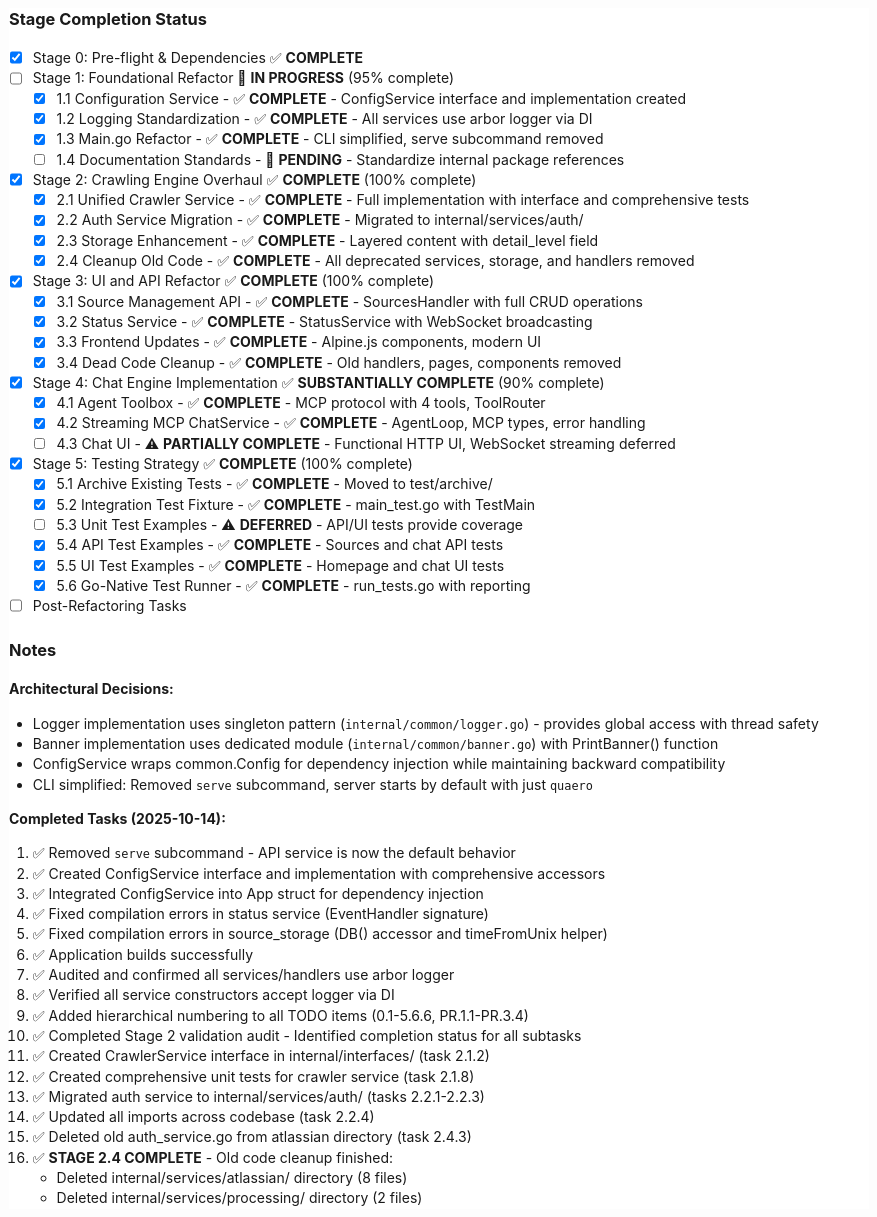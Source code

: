 ### Stage Completion Status

- [x] Stage 0: Pre-flight & Dependencies ✅ **COMPLETE**
- [ ] Stage 1: Foundational Refactor 🔄 **IN PROGRESS** (95% complete)
  - [x] 1.1 Configuration Service - ✅ **COMPLETE** - ConfigService interface and implementation created
  - [x] 1.2 Logging Standardization - ✅ **COMPLETE** - All services use arbor logger via DI
  - [x] 1.3 Main.go Refactor - ✅ **COMPLETE** - CLI simplified, serve subcommand removed
  - [ ] 1.4 Documentation Standards - 🔄 **PENDING** - Standardize internal package references
- [x] Stage 2: Crawling Engine Overhaul ✅ **COMPLETE** (100% complete)
  - [x] 2.1 Unified Crawler Service - ✅ **COMPLETE** - Full implementation with interface and comprehensive tests
  - [x] 2.2 Auth Service Migration - ✅ **COMPLETE** - Migrated to internal/services/auth/
  - [x] 2.3 Storage Enhancement - ✅ **COMPLETE** - Layered content with detail_level field
  - [x] 2.4 Cleanup Old Code - ✅ **COMPLETE** - All deprecated services, storage, and handlers removed
- [x] Stage 3: UI and API Refactor ✅ **COMPLETE** (100% complete)
  - [x] 3.1 Source Management API - ✅ **COMPLETE** - SourcesHandler with full CRUD operations
  - [x] 3.2 Status Service - ✅ **COMPLETE** - StatusService with WebSocket broadcasting
  - [x] 3.3 Frontend Updates - ✅ **COMPLETE** - Alpine.js components, modern UI
  - [x] 3.4 Dead Code Cleanup - ✅ **COMPLETE** - Old handlers, pages, components removed
- [x] Stage 4: Chat Engine Implementation ✅ **SUBSTANTIALLY COMPLETE** (90% complete)
  - [x] 4.1 Agent Toolbox - ✅ **COMPLETE** - MCP protocol with 4 tools, ToolRouter
  - [x] 4.2 Streaming MCP ChatService - ✅ **COMPLETE** - AgentLoop, MCP types, error handling
  - [ ] 4.3 Chat UI - ⚠️ **PARTIALLY COMPLETE** - Functional HTTP UI, WebSocket streaming deferred
- [x] Stage 5: Testing Strategy ✅ **COMPLETE** (100% complete)
  - [x] 5.1 Archive Existing Tests - ✅ **COMPLETE** - Moved to test/archive/
  - [x] 5.2 Integration Test Fixture - ✅ **COMPLETE** - main_test.go with TestMain
  - [ ] 5.3 Unit Test Examples - ⚠️ **DEFERRED** - API/UI tests provide coverage
  - [x] 5.4 API Test Examples - ✅ **COMPLETE** - Sources and chat API tests
  - [x] 5.5 UI Test Examples - ✅ **COMPLETE** - Homepage and chat UI tests
  - [x] 5.6 Go-Native Test Runner - ✅ **COMPLETE** - run_tests.go with reporting
- [ ] Post-Refactoring Tasks

### Notes

**Architectural Decisions:**
- Logger implementation uses singleton pattern (`internal/common/logger.go`) - provides global access with thread safety
- Banner implementation uses dedicated module (`internal/common/banner.go`) with PrintBanner() function
- ConfigService wraps common.Config for dependency injection while maintaining backward compatibility
- CLI simplified: Removed `serve` subcommand, server starts by default with just `quaero`

**Completed Tasks (2025-10-14):**
1. ✅ Removed `serve` subcommand - API service is now the default behavior
2. ✅ Created ConfigService interface and implementation with comprehensive accessors
3. ✅ Integrated ConfigService into App struct for dependency injection
4. ✅ Fixed compilation errors in status service (EventHandler signature)
5. ✅ Fixed compilation errors in source_storage (DB() accessor and timeFromUnix helper)
6. ✅ Application builds successfully
7. ✅ Audited and confirmed all services/handlers use arbor logger
8. ✅ Verified all service constructors accept logger via DI
9. ✅ Added hierarchical numbering to all TODO items (0.1-5.6.6, PR.1.1-PR.3.4)
10. ✅ Completed Stage 2 validation audit - Identified completion status for all subtasks
11. ✅ Created CrawlerService interface in internal/interfaces/ (task 2.1.2)
12. ✅ Created comprehensive unit tests for crawler service (task 2.1.8)
13. ✅ Migrated auth service to internal/services/auth/ (tasks 2.2.1-2.2.3)
14. ✅ Updated all imports across codebase (task 2.2.4)
15. ✅ Deleted old auth_service.go from atlassian directory (task 2.4.3)
16. ✅ **STAGE 2.4 COMPLETE** - Old code cleanup finished:
    - Deleted internal/services/atlassian/ directory (8 files)
    - Deleted internal/services/processing/ directory (2 files)